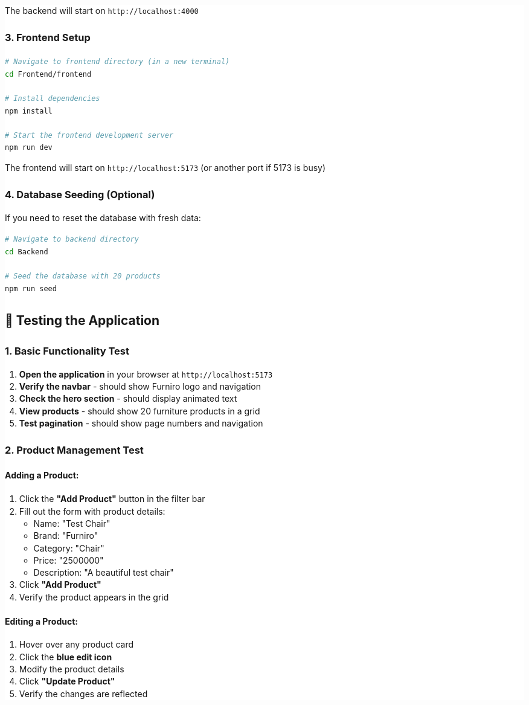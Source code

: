 The backend will start on `http://localhost:4000`

### **3. Frontend Setup**

```bash
# Navigate to frontend directory (in a new terminal)
cd Frontend/frontend

# Install dependencies
npm install

# Start the frontend development server
npm run dev
```

The frontend will start on `http://localhost:5173` (or another port if 5173 is busy)

### **4. Database Seeding (Optional)**

If you need to reset the database with fresh data:

```bash
# Navigate to backend directory
cd Backend

# Seed the database with 20 products
npm run seed
```

## 🎯 **Testing the Application**

### **1. Basic Functionality Test**

1. **Open the application** in your browser at `http://localhost:5173`
2. **Verify the navbar** - should show Furniro logo and navigation
3. **Check the hero section** - should display animated text
4. **View products** - should show 20 furniture products in a grid
5. **Test pagination** - should show page numbers and navigation

### **2. Product Management Test**

#### **Adding a Product:**
1. Click the **"Add Product"** button in the filter bar
2. Fill out the form with product details:
   - Name: "Test Chair"
   - Brand: "Furniro"
   - Category: "Chair"
   - Price: "2500000"
   - Description: "A beautiful test chair"
3. Click **"Add Product"**
4. Verify the product appears in the grid

#### **Editing a Product:**
1. Hover over any product card
2. Click the **blue edit icon**
3. Modify the product details
4. Click **"Update Product"**
5. Verify the changes are reflected
